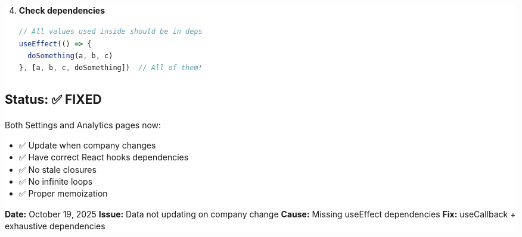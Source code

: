 4. **Check dependencies**
   ```typescript
   // All values used inside should be in deps
   useEffect(() => {
     doSomething(a, b, c)
   }, [a, b, c, doSomething])  // All of them!
   ```

## Status: ✅ FIXED

Both Settings and Analytics pages now:
- ✅ Update when company changes
- ✅ Have correct React hooks dependencies
- ✅ No stale closures
- ✅ No infinite loops
- ✅ Proper memoization

**Date:** October 19, 2025
**Issue:** Data not updating on company change
**Cause:** Missing useEffect dependencies
**Fix:** useCallback + exhaustive dependencies
